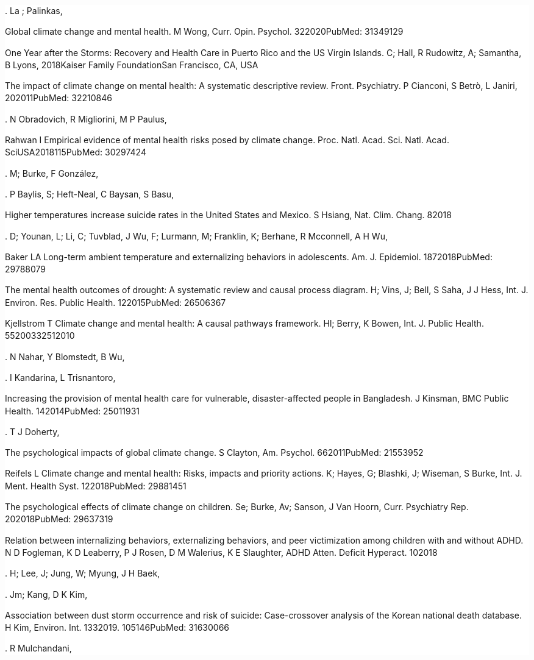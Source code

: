 . La ; Palinkas, 

Global climate change and mental health. M Wong, Curr. Opin. Psychol. 322020PubMed: 31349129

One Year after the Storms: Recovery and Health Care in Puerto Rico and the US Virgin Islands. C; Hall, R Rudowitz, A; Samantha, B Lyons, 2018Kaiser Family FoundationSan Francisco, CA, USA

The impact of climate change on mental health: A systematic descriptive review. Front. Psychiatry. P Cianconi, S Betrò, L Janiri, 202011PubMed: 32210846

. N Obradovich, R Migliorini, M P Paulus, 

Rahwan I Empirical evidence of mental health risks posed by climate change. Proc. Natl. Acad. Sci. Natl. Acad. SciUSA2018115PubMed: 30297424

. M; Burke, F González, 

. P Baylis, S; Heft-Neal, C Baysan, S Basu, 

Higher temperatures increase suicide rates in the United States and Mexico. S Hsiang, Nat. Clim. Chang. 82018

. D; Younan, L; Li, C; Tuvblad, J Wu, F; Lurmann, M; Franklin, K; Berhane, R Mcconnell, A H Wu, 

Baker LA Long-term ambient temperature and externalizing behaviors in adolescents. Am. J. Epidemiol. 1872018PubMed: 29788079

The mental health outcomes of drought: A systematic review and causal process diagram. H; Vins, J; Bell, S Saha, J J Hess, Int. J. Environ. Res. Public Health. 122015PubMed: 26506367

Kjellstrom T Climate change and mental health: A causal pathways framework. Hl; Berry, K Bowen, Int. J. Public Health. 55200332512010

. N Nahar, Y Blomstedt, B Wu, 

. I Kandarina, L Trisnantoro, 

Increasing the provision of mental health care for vulnerable, disaster-affected people in Bangladesh. J Kinsman, BMC Public Health. 142014PubMed: 25011931

. T J Doherty, 

The psychological impacts of global climate change. S Clayton, Am. Psychol. 662011PubMed: 21553952

Reifels L Climate change and mental health: Risks, impacts and priority actions. K; Hayes, G; Blashki, J; Wiseman, S Burke, Int. J. Ment. Health Syst. 122018PubMed: 29881451

The psychological effects of climate change on children. Se; Burke, Av; Sanson, J Van Hoorn, Curr. Psychiatry Rep. 202018PubMed: 29637319

Relation between internalizing behaviors, externalizing behaviors, and peer victimization among children with and without ADHD. N D Fogleman, K D Leaberry, P J Rosen, D M Walerius, K E Slaughter, ADHD Atten. Deficit Hyperact. 102018

. H; Lee, J; Jung, W; Myung, J H Baek, 

. Jm; Kang, D K Kim, 

Association between dust storm occurrence and risk of suicide: Case-crossover analysis of the Korean national death database. H Kim, Environ. Int. 1332019. 105146PubMed: 31630066

. R Mulchandani, 
